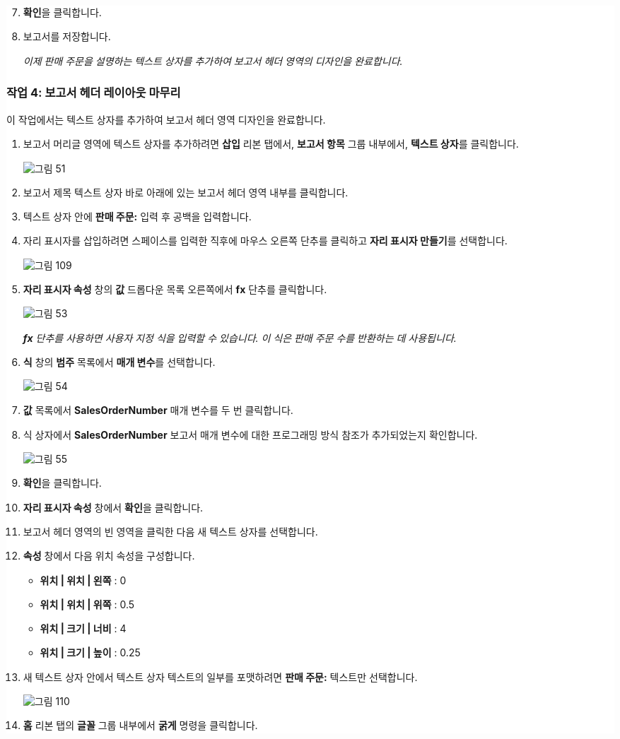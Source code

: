 7. **확인**을 클릭합니다.

8. 보고서를 저장합니다.

	*이제 판매 주문을 설명하는 텍스트 상자를 추가하여 보고서 헤더 영역의 디자인을 완료합니다.*

### **작업 4: 보고서 헤더 레이아웃 마무리**

이 작업에서는 텍스트 상자를 추가하여 보고서 헤더 영역 디자인을 완료합니다.

1. 보고서 머리글 영역에 텍스트 상자를 추가하려면 **삽입** 리본 탭에서, **보고서 항목** 그룹 내부에서, **텍스트 상자**를 클릭합니다.

	![그림 51](Linked_image_Files/11-create-power-bi-paginated-report_image27.png)

2. 보고서 제목 텍스트 상자 바로 아래에 있는 보고서 헤더 영역 내부를 클릭합니다.

3. 텍스트 상자 안에 **판매 주문:** 입력 후 공백을 입력합니다.

4. 자리 표시자를 삽입하려면 스페이스를 입력한 직후에 마우스 오른쪽 단추를 클릭하고 **자리 표시자 만들기**를 선택합니다.

	![그림 109](Linked_image_Files/11-create-power-bi-paginated-report_image28.png)

5. **자리 표시자 속성** 창의 **값** 드롭다운 목록 오른쪽에서 **fx** 단추를 클릭합니다.

	![그림 53](Linked_image_Files/11-create-power-bi-paginated-report_image29.png)

	***fx** 단추를 사용하면 사용자 지정 식을 입력할 수 있습니다. 이 식은 판매 주문 수를 반환하는 데 사용됩니다.*

6. **식** 창의 **범주** 목록에서 **매개 변수**를 선택합니다.

	![그림 54](Linked_image_Files/11-create-power-bi-paginated-report_image30.png)

7. **값** 목록에서 **SalesOrderNumber** 매개 변수를 두 번 클릭합니다.

8. 식 상자에서 **SalesOrderNumber** 보고서 매개 변수에 대한 프로그래밍 방식 참조가 추가되었는지 확인합니다.

	![그림 55](Linked_image_Files/11-create-power-bi-paginated-report_image31.png)

9. **확인**을 클릭합니다.

10. **자리 표시자 속성** 창에서 **확인**을 클릭합니다.

11. 보고서 헤더 영역의 빈 영역을 클릭한 다음 새 텍스트 상자를 선택합니다.

12. **속성** 창에서 다음 위치 속성을 구성합니다.

	- **위치 | 위치 | 왼쪽** : 0

	- **위치 | 위치 | 위쪽** : 0.5

	- **위치 | 크기 | 너비** : 4

	- **위치 | 크기 | 높이** : 0.25

13. 새 텍스트 상자 안에서 텍스트 상자 텍스트의 일부를 포맷하려면 **판매 주문:** 텍스트만 선택합니다.

	![그림 110](Linked_image_Files/11-create-power-bi-paginated-report_image32.png)

14. **홈** 리본 탭의 **글꼴** 그룹 내부에서 **굵게** 명령을 클릭합니다.
